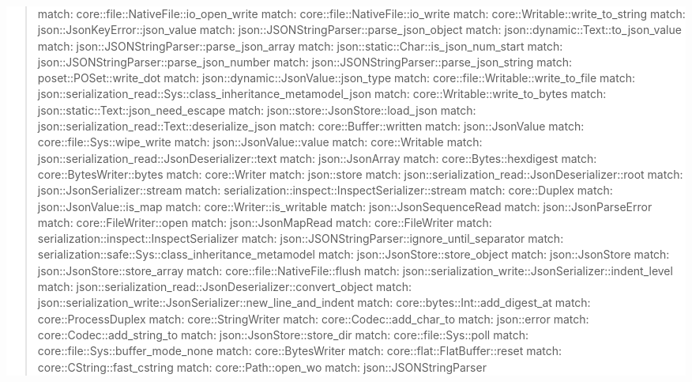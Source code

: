 > match: core::file::NativeFile::io_open_write
> match: core::file::NativeFile::io_write
> match: core::Writable::write_to_string
> match: json::JsonKeyError::json_value
> match: json::JSONStringParser::parse_json_object
> match: json::dynamic::Text::to_json_value
> match: json::JSONStringParser::parse_json_array
> match: json::static::Char::is_json_num_start
> match: json::JSONStringParser::parse_json_number
> match: json::JSONStringParser::parse_json_string
> match: poset::POSet::write_dot
> match: json::dynamic::JsonValue::json_type
> match: core::file::Writable::write_to_file
> match: json::serialization_read::Sys::class_inheritance_metamodel_json
> match: core::Writable::write_to_bytes
> match: json::static::Text::json_need_escape
> match: json::store::JsonStore::load_json
> match: json::serialization_read::Text::deserialize_json
> match: core::Buffer::written
> match: json::JsonValue
> match: core::file::Sys::wipe_write
> match: json::JsonValue::value
> match: core::Writable
> match: json::serialization_read::JsonDeserializer::text
> match: json::JsonArray
> match: core::Bytes::hexdigest
> match: core::BytesWriter::bytes
> match: core::Writer
> match: json::store
> match: json::serialization_read::JsonDeserializer::root
> match: json::JsonSerializer::stream
> match: serialization::inspect::InspectSerializer::stream
> match: core::Duplex
> match: json::JsonValue::is_map
> match: core::Writer::is_writable
> match: json::JsonSequenceRead
> match: json::JsonParseError
> match: core::FileWriter::open
> match: json::JsonMapRead
> match: core::FileWriter
> match: serialization::inspect::InspectSerializer
> match: json::JSONStringParser::ignore_until_separator
> match: serialization::safe::Sys::class_inheritance_metamodel
> match: json::JsonStore::store_object
> match: json::JsonStore
> match: json::JsonStore::store_array
> match: core::file::NativeFile::flush
> match: json::serialization_write::JsonSerializer::indent_level
> match: json::serialization_read::JsonDeserializer::convert_object
> match: json::serialization_write::JsonSerializer::new_line_and_indent
> match: core::bytes::Int::add_digest_at
> match: core::ProcessDuplex
> match: core::StringWriter
> match: core::Codec::add_char_to
> match: json::error
> match: core::Codec::add_string_to
> match: json::JsonStore::store_dir
> match: core::file::Sys::poll
> match: core::file::Sys::buffer_mode_none
> match: core::BytesWriter
> match: core::flat::FlatBuffer::reset
> match: core::CString::fast_cstring
> match: core::Path::open_wo
> match: json::JSONStringParser